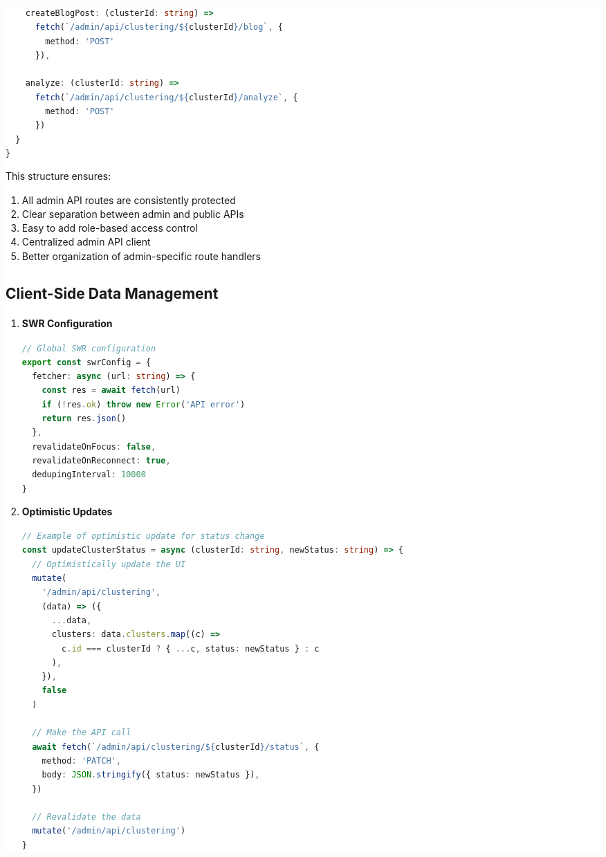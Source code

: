    ```typescript
       createBlogPost: (clusterId: string) =>
         fetch(`/admin/api/clustering/${clusterId}/blog`, {
           method: 'POST'
         }),
         
       analyze: (clusterId: string) =>
         fetch(`/admin/api/clustering/${clusterId}/analyze`, {
           method: 'POST'
         })
     }
   }
   ```

This structure ensures:
1. All admin API routes are consistently protected
2. Clear separation between admin and public APIs
3. Easy to add role-based access control
4. Centralized admin API client
5. Better organization of admin-specific route handlers

## Client-Side Data Management
1. **SWR Configuration**
   ```typescript
   // Global SWR configuration
   export const swrConfig = {
     fetcher: async (url: string) => {
       const res = await fetch(url)
       if (!res.ok) throw new Error('API error')
       return res.json()
     },
     revalidateOnFocus: false,
     revalidateOnReconnect: true,
     dedupingInterval: 10000
   }
   ```

2. **Optimistic Updates**
   ```typescript
   // Example of optimistic update for status change
   const updateClusterStatus = async (clusterId: string, newStatus: string) => {
     // Optimistically update the UI
     mutate(
       '/admin/api/clustering',
       (data) => ({
         ...data,
         clusters: data.clusters.map((c) =>
           c.id === clusterId ? { ...c, status: newStatus } : c
         ),
       }),
       false
     )

     // Make the API call
     await fetch(`/admin/api/clustering/${clusterId}/status`, {
       method: 'PATCH',
       body: JSON.stringify({ status: newStatus }),
     })

     // Revalidate the data
     mutate('/admin/api/clustering')
   }
   ```
